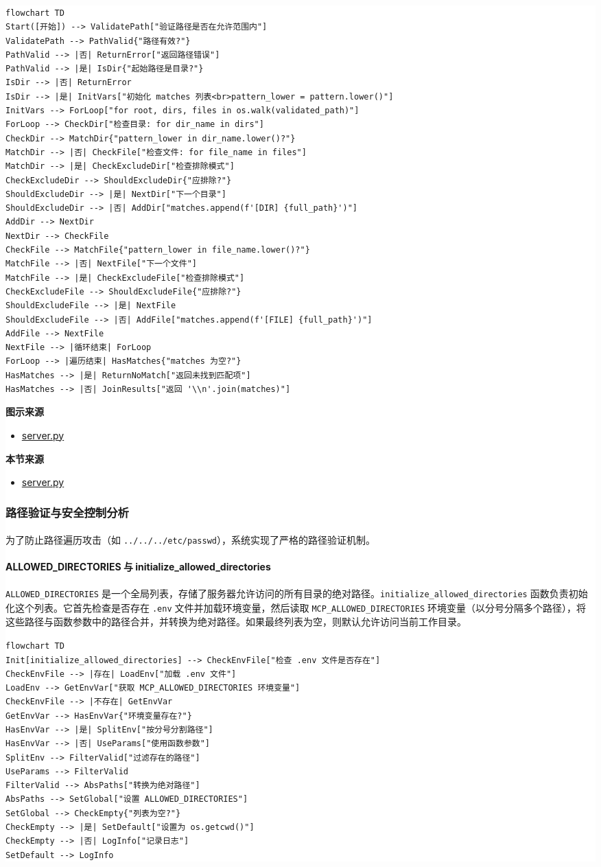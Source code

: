 ```mermaid
flowchart TD
Start([开始]) --> ValidatePath["验证路径是否在允许范围内"]
ValidatePath --> PathValid{"路径有效?"}
PathValid --> |否| ReturnError["返回路径错误"]
PathValid --> |是| IsDir{"起始路径是目录?"}
IsDir --> |否| ReturnError
IsDir --> |是| InitVars["初始化 matches 列表<br>pattern_lower = pattern.lower()"]
InitVars --> ForLoop["for root, dirs, files in os.walk(validated_path)"]
ForLoop --> CheckDir["检查目录: for dir_name in dirs"]
CheckDir --> MatchDir{"pattern_lower in dir_name.lower()?"}
MatchDir --> |否| CheckFile["检查文件: for file_name in files"]
MatchDir --> |是| CheckExcludeDir["检查排除模式"]
CheckExcludeDir --> ShouldExcludeDir{"应排除?"}
ShouldExcludeDir --> |是| NextDir["下一个目录"]
ShouldExcludeDir --> |否| AddDir["matches.append(f'[DIR] {full_path}')"]
AddDir --> NextDir
NextDir --> CheckFile
CheckFile --> MatchFile{"pattern_lower in file_name.lower()?"}
MatchFile --> |否| NextFile["下一个文件"]
MatchFile --> |是| CheckExcludeFile["检查排除模式"]
CheckExcludeFile --> ShouldExcludeFile{"应排除?"}
ShouldExcludeFile --> |是| NextFile
ShouldExcludeFile --> |否| AddFile["matches.append(f'[FILE] {full_path}')"]
AddFile --> NextFile
NextFile --> |循环结束| ForLoop
ForLoop --> |遍历结束| HasMatches{"matches 为空?"}
HasMatches --> |是| ReturnNoMatch["返回未找到匹配项"]
HasMatches --> |否| JoinResults["返回 '\\n'.join(matches)"]
```

**图示来源**
- [server.py](file://src/fs_mcp/server.py#L341-L403)

**本节来源**
- [server.py](file://src/fs_mcp/server.py#L341-L403)

### 路径验证与安全控制分析
为了防止路径遍历攻击（如 `../../../etc/passwd`），系统实现了严格的路径验证机制。

#### ALLOWED_DIRECTORIES 与 initialize_allowed_directories
`ALLOWED_DIRECTORIES` 是一个全局列表，存储了服务器允许访问的所有目录的绝对路径。`initialize_allowed_directories` 函数负责初始化这个列表。它首先检查是否存在 `.env` 文件并加载环境变量，然后读取 `MCP_ALLOWED_DIRECTORIES` 环境变量（以分号分隔多个路径），将这些路径与函数参数中的路径合并，并转换为绝对路径。如果最终列表为空，则默认允许访问当前工作目录。

```mermaid
flowchart TD
Init[initialize_allowed_directories] --> CheckEnvFile["检查 .env 文件是否存在"]
CheckEnvFile --> |存在| LoadEnv["加载 .env 文件"]
LoadEnv --> GetEnvVar["获取 MCP_ALLOWED_DIRECTORIES 环境变量"]
CheckEnvFile --> |不存在| GetEnvVar
GetEnvVar --> HasEnvVar{"环境变量存在?"}
HasEnvVar --> |是| SplitEnv["按分号分割路径"]
HasEnvVar --> |否| UseParams["使用函数参数"]
SplitEnv --> FilterValid["过滤存在的路径"]
UseParams --> FilterValid
FilterValid --> AbsPaths["转换为绝对路径"]
AbsPaths --> SetGlobal["设置 ALLOWED_DIRECTORIES"]
SetGlobal --> CheckEmpty{"列表为空?"}
CheckEmpty --> |是| SetDefault["设置为 os.getcwd()"]
CheckEmpty --> |否| LogInfo["记录日志"]
SetDefault --> LogInfo
```
